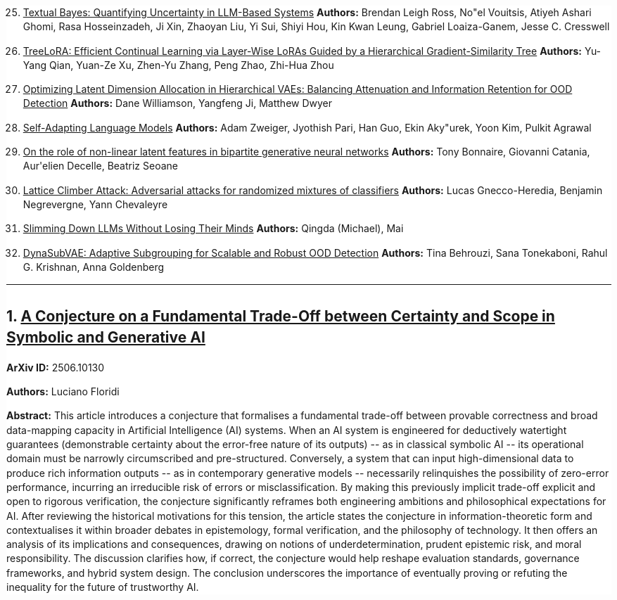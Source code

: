 25. [Textual Bayes: Quantifying Uncertainty in LLM-Based Systems](#user-content-link25)
**Authors:** Brendan Leigh Ross, No\"el Vouitsis, Atiyeh Ashari Ghomi, Rasa Hosseinzadeh, Ji Xin, Zhaoyan Liu, Yi Sui, Shiyi Hou, Kin Kwan Leung, Gabriel Loaiza-Ganem, Jesse C. Cresswell

26. [TreeLoRA: Efficient Continual Learning via Layer-Wise LoRAs Guided by a Hierarchical Gradient-Similarity Tree](#user-content-link26)
**Authors:** Yu-Yang Qian, Yuan-Ze Xu, Zhen-Yu Zhang, Peng Zhao, Zhi-Hua Zhou

27. [Optimizing Latent Dimension Allocation in Hierarchical VAEs: Balancing Attenuation and Information Retention for OOD Detection](#user-content-link27)
**Authors:** Dane Williamson, Yangfeng Ji, Matthew Dwyer

28. [Self-Adapting Language Models](#user-content-link28)
**Authors:** Adam Zweiger, Jyothish Pari, Han Guo, Ekin Aky\"urek, Yoon Kim, Pulkit Agrawal

29. [On the role of non-linear latent features in bipartite generative neural networks](#user-content-link29)
**Authors:** Tony Bonnaire, Giovanni Catania, Aur\'elien Decelle, Beatriz Seoane

30. [Lattice Climber Attack: Adversarial attacks for randomized mixtures of classifiers](#user-content-link30)
**Authors:** Lucas Gnecco-Heredia, Benjamin Negrevergne, Yann Chevaleyre

31. [Slimming Down LLMs Without Losing Their Minds](#user-content-link31)
**Authors:** Qingda (Michael), Mai

32. [DynaSubVAE: Adaptive Subgrouping for Scalable and Robust OOD Detection](#user-content-link32)
**Authors:** Tina Behrouzi, Sana Tonekaboni, Rahul G. Krishnan, Anna Goldenberg

---

## 1. [A Conjecture on a Fundamental Trade-Off between Certainty and Scope in Symbolic and Generative AI](https://arxiv.org/abs/2506.10130) <a id="link1"></a>

**ArXiv ID:** 2506.10130

**Authors:** Luciano Floridi

**Abstract:** This article introduces a conjecture that formalises a fundamental trade-off between provable correctness and broad data-mapping capacity in Artificial Intelligence (AI) systems. When an AI system is engineered for deductively watertight guarantees (demonstrable certainty about the error-free nature of its outputs) -- as in classical symbolic AI -- its operational domain must be narrowly circumscribed and pre-structured. Conversely, a system that can input high-dimensional data to produce rich information outputs -- as in contemporary generative models -- necessarily relinquishes the possibility of zero-error performance, incurring an irreducible risk of errors or misclassification. By making this previously implicit trade-off explicit and open to rigorous verification, the conjecture significantly reframes both engineering ambitions and philosophical expectations for AI. After reviewing the historical motivations for this tension, the article states the conjecture in information-theoretic form and contextualises it within broader debates in epistemology, formal verification, and the philosophy of technology. It then offers an analysis of its implications and consequences, drawing on notions of underdetermination, prudent epistemic risk, and moral responsibility. The discussion clarifies how, if correct, the conjecture would help reshape evaluation standards, governance frameworks, and hybrid system design. The conclusion underscores the importance of eventually proving or refuting the inequality for the future of trustworthy AI.
